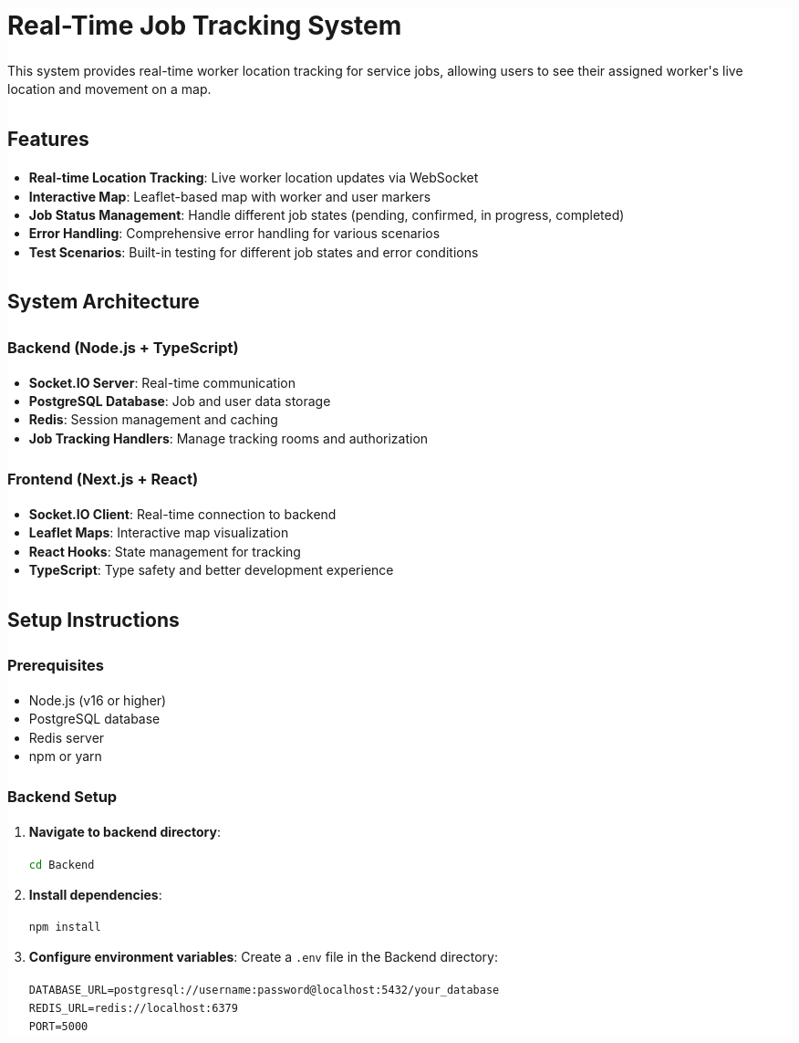 # Real-Time Job Tracking System

This system provides real-time worker location tracking for service jobs, allowing users to see their assigned worker's live location and movement on a map.

## Features

- **Real-time Location Tracking**: Live worker location updates via WebSocket
- **Interactive Map**: Leaflet-based map with worker and user markers
- **Job Status Management**: Handle different job states (pending, confirmed, in progress, completed)
- **Error Handling**: Comprehensive error handling for various scenarios
- **Test Scenarios**: Built-in testing for different job states and error conditions

## System Architecture

### Backend (Node.js + TypeScript)
- **Socket.IO Server**: Real-time communication
- **PostgreSQL Database**: Job and user data storage
- **Redis**: Session management and caching
- **Job Tracking Handlers**: Manage tracking rooms and authorization

### Frontend (Next.js + React)
- **Socket.IO Client**: Real-time connection to backend
- **Leaflet Maps**: Interactive map visualization
- **React Hooks**: State management for tracking
- **TypeScript**: Type safety and better development experience

## Setup Instructions

### Prerequisites
- Node.js (v16 or higher)
- PostgreSQL database
- Redis server
- npm or yarn

### Backend Setup

1. **Navigate to backend directory**:
   ```bash
   cd Backend
   ```

2. **Install dependencies**:
   ```bash
   npm install
   ```

3. **Configure environment variables**:
   Create a `.env` file in the Backend directory:
   ```env
   DATABASE_URL=postgresql://username:password@localhost:5432/your_database
   REDIS_URL=redis://localhost:6379
   PORT=5000
   ```
